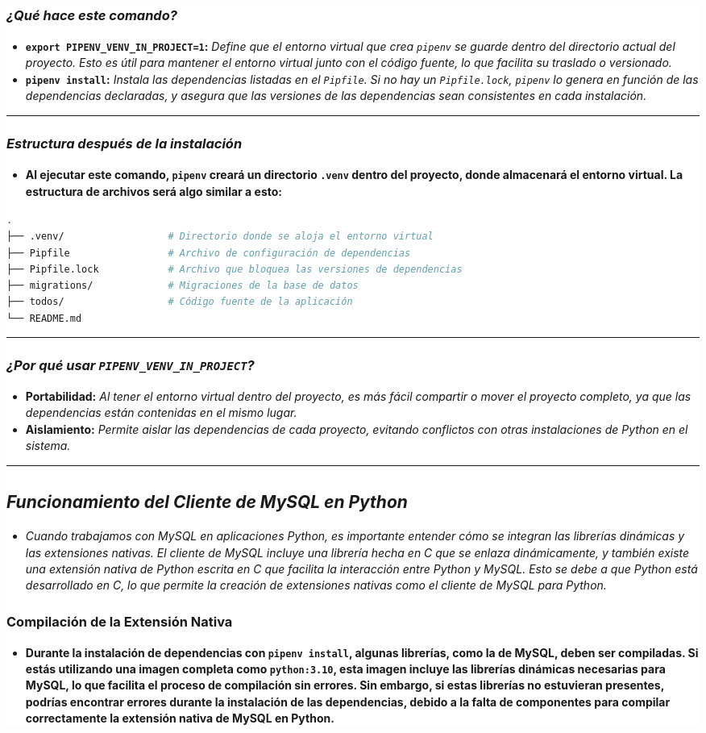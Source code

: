 
### ***¿Qué hace este comando?***

- **`export PIPENV_VENV_IN_PROJECT=1`:** *Define que el entorno virtual que crea `pipenv` se guarde dentro del directorio actual del proyecto. Esto es útil para mantener el entorno virtual junto con el código fuente, lo que facilita su traslado o versionado.*
- **`pipenv install`:** *Instala las dependencias listadas en el `Pipfile`. Si no hay un `Pipfile.lock`, `pipenv` lo genera en función de las dependencias declaradas, y asegura que las versiones de las dependencias sean consistentes en cada instalación.*

---

### ***Estructura después de la instalación***

- **Al ejecutar este comando, `pipenv` creará un directorio `.venv` dentro del proyecto, donde almacenará el entorno virtual. La estructura de archivos será algo similar a esto:**

```bash
.
├── .venv/                  # Directorio donde se aloja el entorno virtual
├── Pipfile                 # Archivo de configuración de dependencias
├── Pipfile.lock            # Archivo que bloquea las versiones de dependencias
├── migrations/             # Migraciones de la base de datos
├── todos/                  # Código fuente de la aplicación
└── README.md
```

---

### ***¿Por qué usar `PIPENV_VENV_IN_PROJECT`?***

- **Portabilidad:** *Al tener el entorno virtual dentro del proyecto, es más fácil compartir o mover el proyecto completo, ya que las dependencias están contenidas en el mismo lugar.*
- **Aislamiento:** *Permite aislar las dependencias de cada proyecto, evitando conflictos con otras instalaciones de Python en el sistema.*

---

## ***Funcionamiento del Cliente de MySQL en Python***

- *Cuando trabajamos con MySQL en aplicaciones Python, es importante entender cómo se integran las librerías dinámicas y las extensiones nativas. El cliente de MySQL incluye una librería hecha en C que se enlaza dinámicamente, y también existe una extensión nativa de Python escrita en C que facilita la interacción entre Python y MySQL. Esto se debe a que Python está desarrollado en C, lo que permite la creación de extensiones nativas como el cliente de MySQL para Python.*

### Compilación de la Extensión Nativa

- **Durante la instalación de dependencias con `pipenv install`, algunas librerías, como la de MySQL, deben ser compiladas. Si estás utilizando una imagen completa como `python:3.10`, esta imagen incluye las librerías dinámicas necesarias para MySQL, lo que facilita el proceso de compilación sin errores. Sin embargo, si estas librerías no estuvieran presentes, podrías encontrar errores durante la instalación de las dependencias, debido a la falta de componentes para compilar correctamente la extensión nativa de MySQL en Python.**
